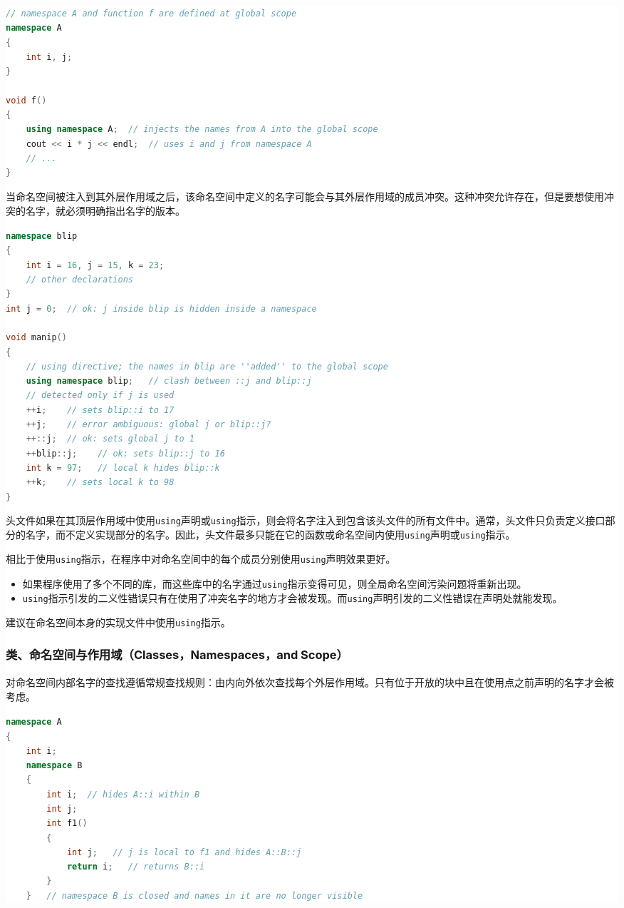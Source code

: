 ```c++
// namespace A and function f are defined at global scope
namespace A
{
    int i, j;
}

void f()
{
    using namespace A;  // injects the names from A into the global scope
    cout << i * j << endl;  // uses i and j from namespace A
    // ...
}
```

当命名空间被注入到其外层作用域之后，该命名空间中定义的名字可能会与其外层作用域的成员冲突。这种冲突允许存在，但是要想使用冲突的名字，就必须明确指出名字的版本。

```c++
namespace blip
{
    int i = 16, j = 15, k = 23;
    // other declarations
}
int j = 0;  // ok: j inside blip is hidden inside a namespace

void manip()
{
    // using directive; the names in blip are ''added'' to the global scope
    using namespace blip;   // clash between ::j and blip::j
    // detected only if j is used
    ++i;    // sets blip::i to 17
    ++j;    // error ambiguous: global j or blip::j?
    ++::j;  // ok: sets global j to 1
    ++blip::j;    // ok: sets blip::j to 16
    int k = 97;   // local k hides blip::k
    ++k;    // sets local k to 98
}
```

头文件如果在其顶层作用域中使用`using`声明或`using`指示，则会将名字注入到包含该头文件的所有文件中。通常，头文件只负责定义接口部分的名字，而不定义实现部分的名字。因此，头文件最多只能在它的函数或命名空间内使用`using`声明或`using`指示。

相比于使用`using`指示，在程序中对命名空间中的每个成员分别使用`using`声明效果更好。

- 如果程序使用了多个不同的库，而这些库中的名字通过`using`指示变得可见，则全局命名空间污染问题将重新出现。
- `using`指示引发的二义性错误只有在使用了冲突名字的地方才会被发现。而`using`声明引发的二义性错误在声明处就能发现。

建议在命名空间本身的实现文件中使用`using`指示。

### 类、命名空间与作用域（Classes，Namespaces，and Scope）

对命名空间内部名字的查找遵循常规查找规则：由内向外依次查找每个外层作用域。只有位于开放的块中且在使用点之前声明的名字才会被考虑。

```c++
namespace A
{
    int i;
    namespace B
    {
        int i;  // hides A::i within B
        int j;
        int f1()
        {
            int j;   // j is local to f1 and hides A::B::j
            return i;   // returns B::i
        }
    }   // namespace B is closed and names in it are no longer visible

```